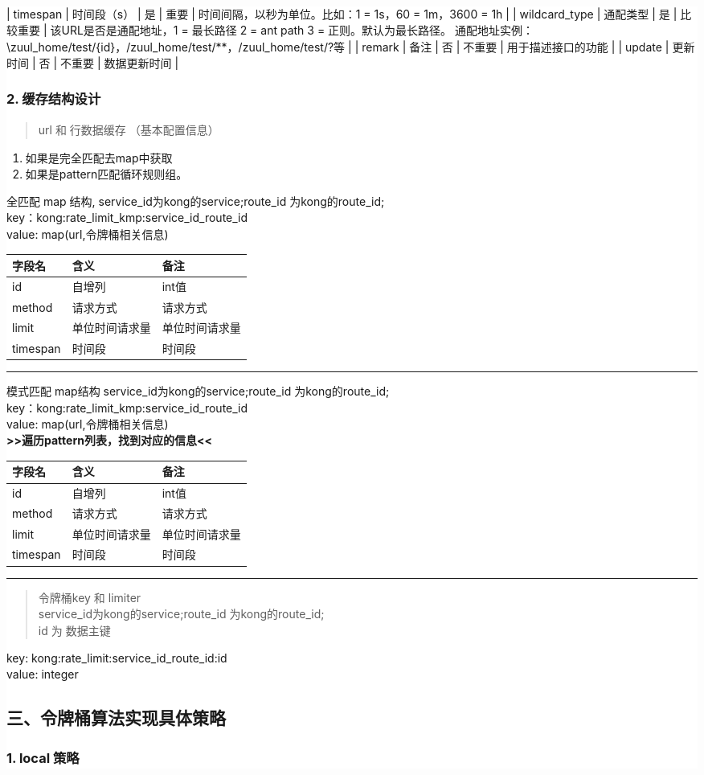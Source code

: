 | timespan | 时间段（s） | 是 | 重要 | 时间间隔，以秒为单位。比如：1 = 1s，60 = 1m，3600 = 1h |
| wildcard_type | 通配类型 | 是 | 比较重要 | 该URL是否是通配地址，1 = 最长路径 2 = ant path 3 = 正则。默认为最长路径。 通配地址实例：\zuul_home/test/{id}，/zuul_home/test/**，/zuul_home/test/?等 |
| remark | 备注 | 否 | 不重要 | 用于描述接口的功能 |
| update | 更新时间 | 否 | 不重要 | 数据更新时间 |
### 2. 缓存结构设计
> url 和 行数据缓存 （基本配置信息）
1. 如果是完全匹配去map中获取  
2. 如果是pattern匹配循环规则组。

全匹配 map 结构, service_id为kong的service;route_id 为kong的route_id;  
key：kong:rate_limit_kmp:service_id_route_id  
value: map(url,令牌桶相关信息)  

| 字段名 | 含义 | 备注 |
| :-- | :-- | :-- |
| id | 自增列 | int值 |
| method | 请求方式 | 请求方式 |
| limit | 单位时间请求量 | 单位时间请求量 |
| timespan | 时间段 | 时间段 |

---

模式匹配 map结构 service_id为kong的service;route_id 为kong的route_id;  
key：kong:rate_limit_kmp:service_id_route_id  
value: map(url,令牌桶相关信息)    
**>>遍历pattern列表，找到对应的信息<<**

| 字段名 | 含义 | 备注 |
| :-- | :-- | :-- |
| id | 自增列 | int值 |
| method | 请求方式 | 请求方式 |
| limit | 单位时间请求量 | 单位时间请求量 |
| timespan | 时间段 | 时间段 |

---

> 令牌桶key 和 limiter  
 service_id为kong的service;route_id 为kong的route_id;  
 id 为 数据主键

key: kong:rate_limit:service_id_route_id:id  
value: integer

## 三、令牌桶算法实现具体策略
### 1. local 策略
